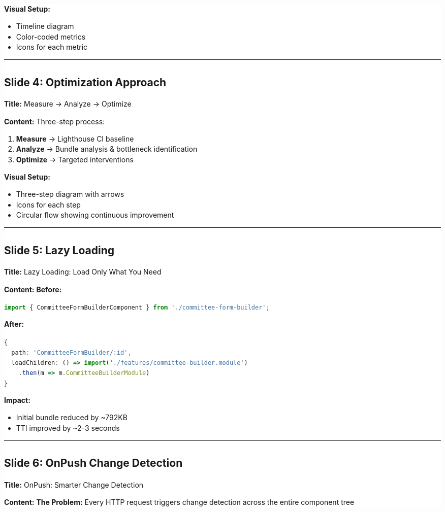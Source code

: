 **Visual Setup:**
- Timeline diagram
- Color-coded metrics
- Icons for each metric

---

## Slide 4: Optimization Approach
**Title:** Measure → Analyze → Optimize

**Content:**
Three-step process:
1. **Measure** → Lighthouse CI baseline
2. **Analyze** → Bundle analysis & bottleneck identification  
3. **Optimize** → Targeted interventions

**Visual Setup:**
- Three-step diagram with arrows
- Icons for each step
- Circular flow showing continuous improvement

---

## Slide 5: Lazy Loading
**Title:** Lazy Loading: Load Only What You Need

**Content:**
**Before:**
```typescript
import { CommitteeFormBuilderComponent } from './committee-form-builder';
```

**After:**
```typescript
{
  path: 'CommitteeFormBuilder/:id',
  loadChildren: () => import('./features/committee-builder.module')
    .then(m => m.CommitteeBuilderModule)
}
```

**Impact:**
- Initial bundle reduced by ~792KB
- TTI improved by ~2-3 seconds

---

## Slide 6: OnPush Change Detection
**Title:** OnPush: Smarter Change Detection

**Content:**
**The Problem:**
Every HTTP request triggers change detection across the entire component tree

